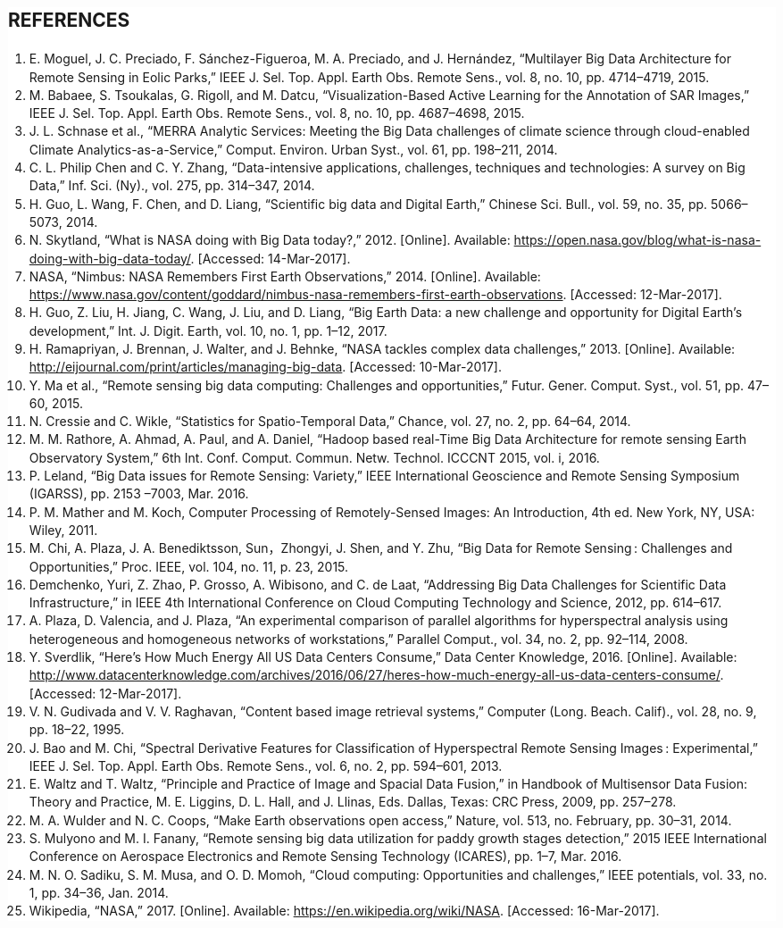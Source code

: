 ## REFERENCES
1. E. Moguel, J. C. Preciado, F. Sánchez-Figueroa, M. A. Preciado, and J. Hernández, “Multilayer Big Data Architecture for Remote Sensing in Eolic Parks,” IEEE J. Sel. Top. Appl. Earth Obs. Remote Sens., vol. 8, no. 10, pp. 4714–4719, 2015.
2. M. Babaee, S. Tsoukalas, G. Rigoll, and M. Datcu, “Visualization-Based Active Learning for the Annotation of SAR Images,” IEEE J. Sel. Top. Appl. Earth Obs. Remote Sens., vol. 8, no. 10, pp. 4687–4698, 2015.
3. J. L. Schnase et al., “MERRA Analytic Services: Meeting the Big Data challenges of climate science through cloud-enabled Climate Analytics-as-a-Service,” Comput. Environ. Urban Syst., vol. 61, pp. 198–211, 2014.
4. C. L. Philip Chen and C. Y. Zhang, “Data-intensive applications, challenges, techniques and technologies: A survey on Big Data,” Inf. Sci. (Ny)., vol. 275, pp. 314–347, 2014.
5. H. Guo, L. Wang, F. Chen, and D. Liang, “Scientific big data and Digital Earth,” Chinese Sci. Bull., vol. 59, no. 35, pp. 5066–5073, 2014.
6. N. Skytland, “What is NASA doing with Big Data today?,” 2012. [Online]. Available: https://open.nasa.gov/blog/what-is-nasa-doing-with-big-data-today/. [Accessed: 14-Mar-2017].
7. NASA, “Nimbus: NASA Remembers First Earth Observations,” 2014. [Online]. Available: https://www.nasa.gov/content/goddard/nimbus-nasa-remembers-first-earth-observations. [Accessed: 12-Mar-2017].
8. H. Guo, Z. Liu, H. Jiang, C. Wang, J. Liu, and D. Liang, “Big Earth Data: a new challenge and opportunity for Digital Earth’s development,” Int. J. Digit. Earth, vol. 10, no. 1, pp. 1–12, 2017.
9. H. Ramapriyan, J. Brennan, J. Walter, and J. Behnke, “NASA tackles complex data challenges,” 2013. [Online]. Available: http://eijournal.com/print/articles/managing-big-data. [Accessed: 10-Mar-2017].
10. Y. Ma et al., “Remote sensing big data computing: Challenges and opportunities,” Futur. Gener. Comput. Syst., vol. 51, pp. 47–60, 2015.
11. N. Cressie and C. Wikle, “Statistics for Spatio-Temporal Data,” Chance, vol. 27, no. 2, pp. 64–64, 2014.
12. M. M. Rathore, A. Ahmad, A. Paul, and A. Daniel, “Hadoop based real-Time Big Data Architecture for remote sensing Earth Observatory System,” 6th Int. Conf. Comput. Commun. Netw. Technol. ICCCNT 2015, vol. i, 2016.
13. P. Leland, “Big Data issues for Remote Sensing: Variety,” IEEE International Geoscience and Remote Sensing Symposium (IGARSS), pp. 2153 –7003, Mar. 2016. 
14. P. M. Mather and M. Koch, Computer Processing of Remotely-Sensed Images: An Introduction, 4th ed. New York, NY, USA: Wiley, 2011.
15. M. Chi, A. Plaza, J. A. Benediktsson, Sun，Zhongyi, J. Shen, and Y. Zhu, “Big Data for Remote Sensing : Challenges and Opportunities,” Proc. IEEE, vol. 104, no. 11, p. 23, 2015.
16. Demchenko, Yuri, Z. Zhao, P. Grosso, A. Wibisono, and C. de Laat, “Addressing Big Data Challenges for Scientific Data Infrastructure,” in IEEE 4th International Conference on Cloud Computing Technology and Science, 2012, pp. 614–617.
17. A. Plaza, D. Valencia, and J. Plaza, “An experimental comparison of parallel algorithms for hyperspectral analysis using heterogeneous and homogeneous networks of workstations,” Parallel Comput., vol. 34, no. 2, pp. 92–114, 2008.
18. Y. Sverdlik, “Here’s How Much Energy All US Data Centers Consume,” Data Center Knowledge, 2016. [Online]. Available: http://www.datacenterknowledge.com/archives/2016/06/27/heres-how-much-energy-all-us-data-centers-consume/. [Accessed: 12-Mar-2017].
19. V. N. Gudivada and V. V. Raghavan, “Content based image retrieval systems,” Computer (Long. Beach. Calif)., vol. 28, no. 9, pp. 18–22, 1995.
20. J. Bao and M. Chi, “Spectral Derivative Features for Classification of Hyperspectral Remote Sensing Images : Experimental,” IEEE J. Sel. Top. Appl. Earth Obs. Remote Sens., vol. 6, no. 2, pp. 594–601, 2013.
21. E. Waltz and T. Waltz, “Principle and Practice of Image and Spacial Data Fusion,” in Handbook of Multisensor Data Fusion: Theory and Practice, M. E. Liggins, D. L. Hall, and J. Llinas, Eds. Dallas, Texas: CRC Press, 2009, pp. 257–278.
22. M. A. Wulder and N. C. Coops, “Make Earth observations open access,” Nature, vol. 513, no. February, pp. 30–31, 2014.
23. S. Mulyono and M. I. Fanany, “Remote sensing big data utilization for paddy growth stages detection,” 2015 IEEE International Conference on Aerospace Electronics and Remote Sensing Technology (ICARES), pp. 1–7, Mar. 2016.  
24. M. N. O. Sadiku, S. M. Musa, and O. D. Momoh, “Cloud computing: Opportunities and challenges,” IEEE potentials, vol. 33, no. 1, pp. 34–36, Jan. 2014. 
25. Wikipedia, “NASA,” 2017. [Online]. Available: https://en.wikipedia.org/wiki/NASA. [Accessed: 16-Mar-2017].